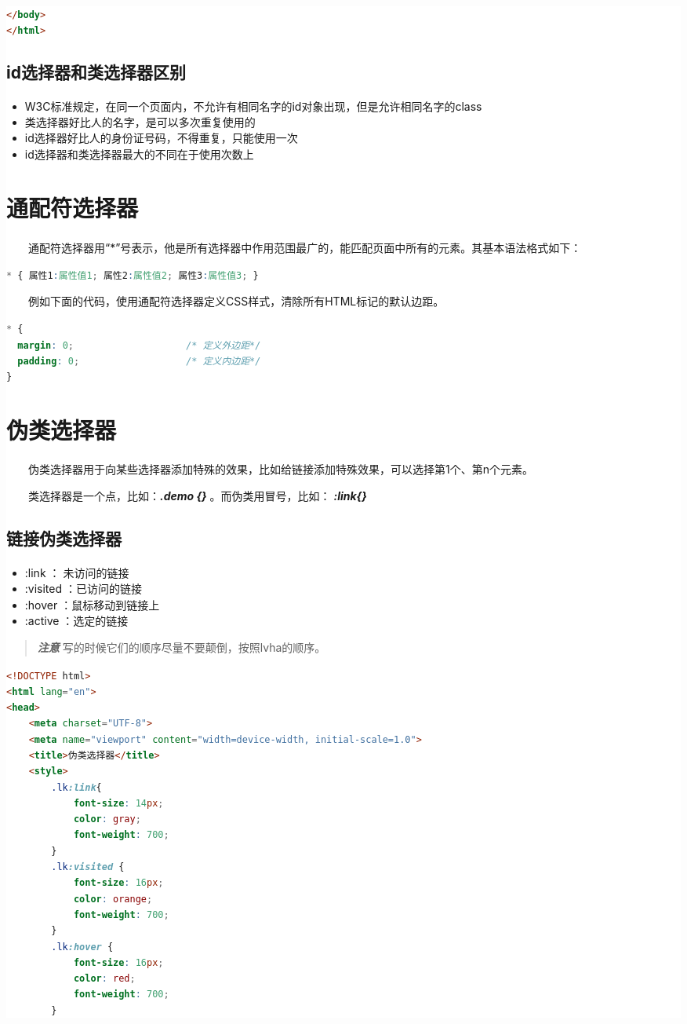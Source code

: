```html
</body>
</html>
```

## id选择器和类选择器区别

+ W3C标准规定，在同一个页面内，不允许有相同名字的id对象出现，但是允许相同名字的class
+ 类选择器好比人的名字，是可以多次重复使用的
+ id选择器好比人的身份证号码，不得重复，只能使用一次
+ id选择器和类选择器最大的不同在于使用次数上

# 通配符选择器
&emsp;&emsp;通配符选择器用“*”号表示，他是所有选择器中作用范围最广的，能匹配页面中所有的元素。其基本语法格式如下：

```css
* { 属性1:属性值1; 属性2:属性值2; 属性3:属性值3; }
```

&emsp;&emsp;例如下面的代码，使用通配符选择器定义CSS样式，清除所有HTML标记的默认边距。

```css
* {
  margin: 0;                    /* 定义外边距*/
  padding: 0;                   /* 定义内边距*/
}
```

# 伪类选择器
&emsp;&emsp;伪类选择器用于向某些选择器添加特殊的效果，比如给链接添加特殊效果，可以选择第1个、第n个元素。

&emsp;&emsp;类选择器是一个点，比如：*__.demo {}__* 。而伪类用冒号，比如： *__:link{}__*

## 链接伪类选择器

+ :link ： 未访问的链接
+ :visited ：已访问的链接
+ :hover ：鼠标移动到链接上
+ :active ：选定的链接

> *__注意__* 写的时候它们的顺序尽量不要颠倒，按照lvha的顺序。

```html
<!DOCTYPE html>
<html lang="en">
<head>
    <meta charset="UTF-8">
    <meta name="viewport" content="width=device-width, initial-scale=1.0">
    <title>伪类选择器</title>
    <style>
        .lk:link{
            font-size: 14px;
            color: gray;
            font-weight: 700;
        }
        .lk:visited {
            font-size: 16px;
            color: orange;
            font-weight: 700;
        }
        .lk:hover {
            font-size: 16px;
            color: red;
            font-weight: 700;
        }
```